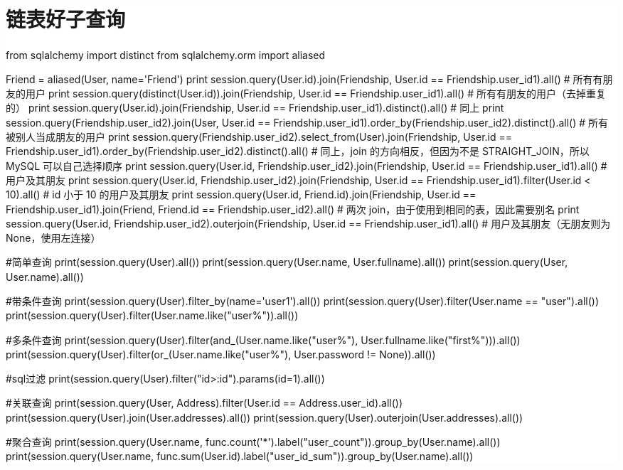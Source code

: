# 链表好子查询
from sqlalchemy import distinct
from sqlalchemy.orm import aliased

Friend = aliased(User, name='Friend')
print session.query(User.id).join(Friendship, User.id == Friendship.user_id1).all() # 所有有朋友的用户
print session.query(distinct(User.id)).join(Friendship, User.id == Friendship.user_id1).all() # 所有有朋友的用户（去掉重复的）
print session.query(User.id).join(Friendship, User.id == Friendship.user_id1).distinct().all() # 同上
print session.query(Friendship.user_id2).join(User, User.id == Friendship.user_id1).order_by(Friendship.user_id2).distinct().all() # 所有被别人当成朋友的用户
print session.query(Friendship.user_id2).select_from(User).join(Friendship, User.id == Friendship.user_id1).order_by(Friendship.user_id2).distinct().all() # 同上，join 的方向相反，但因为不是 STRAIGHT_JOIN，所以 MySQL 可以自己选择顺序
print session.query(User.id, Friendship.user_id2).join(Friendship, User.id == Friendship.user_id1).all() # 用户及其朋友
print session.query(User.id, Friendship.user_id2).join(Friendship, User.id == Friendship.user_id1).filter(User.id < 10).all() # id 小于 10 的用户及其朋友
print session.query(User.id, Friend.id).join(Friendship, User.id == Friendship.user_id1).join(Friend, Friend.id == Friendship.user_id2).all() # 两次 join，由于使用到相同的表，因此需要别名
print session.query(User.id, Friendship.user_id2).outerjoin(Friendship, User.id == Friendship.user_id1).all() # 用户及其朋友（无朋友则为 None，使用左连接）

#简单查询
print(session.query(User).all())
print(session.query(User.name, User.fullname).all())
print(session.query(User, User.name).all())


#带条件查询
print(session.query(User).filter_by(name='user1').all())
print(session.query(User).filter(User.name == "user").all())
print(session.query(User).filter(User.name.like("user%")).all())


#多条件查询
print(session.query(User).filter(and_(User.name.like("user%"), User.fullname.like("first%"))).all())
print(session.query(User).filter(or_(User.name.like("user%"), User.password != None)).all())


#sql过滤
print(session.query(User).filter("id>:id").params(id=1).all())


#关联查询
print(session.query(User, Address).filter(User.id == Address.user_id).all())
print(session.query(User).join(User.addresses).all())
print(session.query(User).outerjoin(User.addresses).all())


#聚合查询
print(session.query(User.name, func.count('*').label("user_count")).group_by(User.name).all())
print(session.query(User.name, func.sum(User.id).label("user_id_sum")).group_by(User.name).all())

